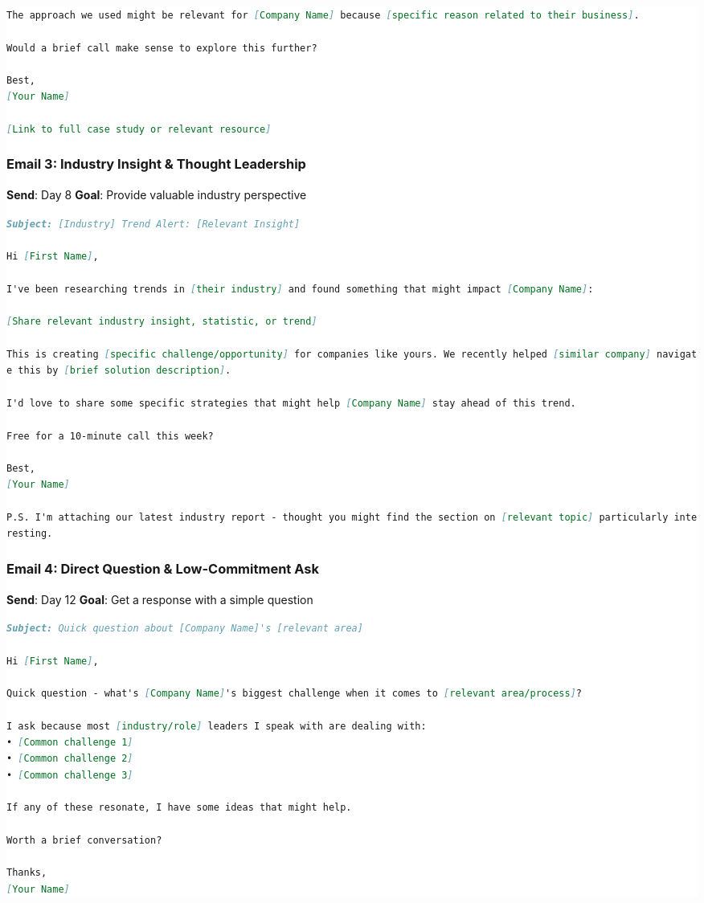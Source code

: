 ```markdown
The approach we used might be relevant for [Company Name] because [specific reason related to their business].

Would a brief call make sense to explore this further?

Best,
[Your Name]

[Link to full case study or relevant resource]
```

### Email 3: Industry Insight & Thought Leadership
**Send**: Day 8
**Goal**: Provide valuable industry perspective

```markdown
Subject: [Industry] Trend Alert: [Relevant Insight]

Hi [First Name],

I've been researching trends in [their industry] and found something that might impact [Company Name]:

[Share relevant industry insight, statistic, or trend]

This is creating [specific challenge/opportunity] for companies like yours. We recently helped [similar company] navigate this by [brief solution description].

I'd love to share some specific strategies that might help [Company Name] stay ahead of this trend.

Free for a 10-minute call this week?

Best,
[Your Name]

P.S. I'm attaching our latest industry report - thought you might find the section on [relevant topic] particularly interesting.
```

### Email 4: Direct Question & Low-Commitment Ask
**Send**: Day 12
**Goal**: Get a response with a simple question

```markdown
Subject: Quick question about [Company Name]'s [relevant area]

Hi [First Name],

Quick question - what's [Company Name]'s biggest challenge when it comes to [relevant area/process]?

I ask because most [industry/role] leaders I speak with are dealing with:
• [Common challenge 1]
• [Common challenge 2]
• [Common challenge 3]

If any of these resonate, I have some ideas that might help.

Worth a brief conversation?

Thanks,
[Your Name]
```
